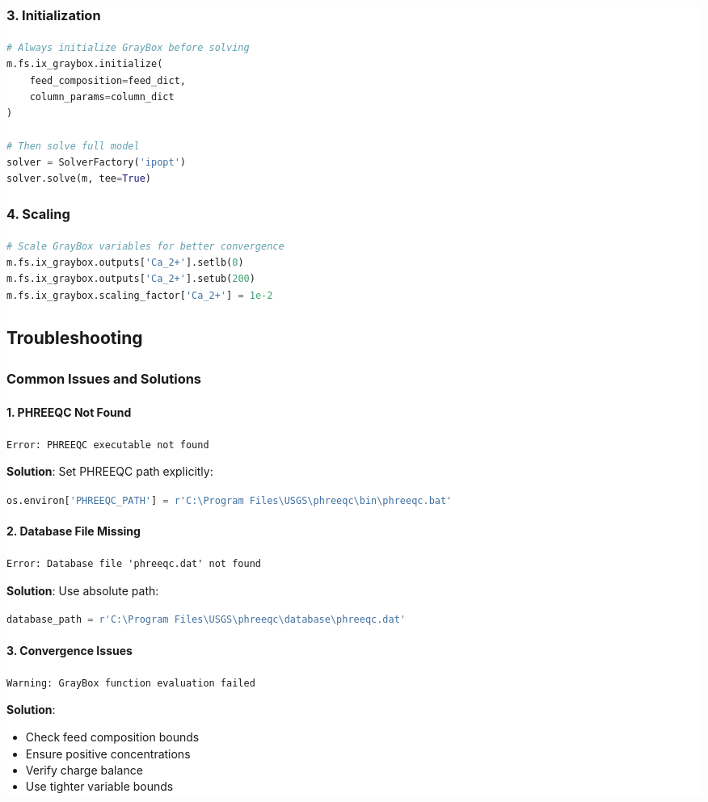 ### 3. **Initialization**
```python
# Always initialize GrayBox before solving
m.fs.ix_graybox.initialize(
    feed_composition=feed_dict,
    column_params=column_dict
)

# Then solve full model
solver = SolverFactory('ipopt')
solver.solve(m, tee=True)
```

### 4. **Scaling**
```python
# Scale GrayBox variables for better convergence
m.fs.ix_graybox.outputs['Ca_2+'].setlb(0)
m.fs.ix_graybox.outputs['Ca_2+'].setub(200)
m.fs.ix_graybox.scaling_factor['Ca_2+'] = 1e-2
```

## Troubleshooting

### Common Issues and Solutions

#### 1. **PHREEQC Not Found**
```
Error: PHREEQC executable not found
```
**Solution**: Set PHREEQC path explicitly:
```python
os.environ['PHREEQC_PATH'] = r'C:\Program Files\USGS\phreeqc\bin\phreeqc.bat'
```

#### 2. **Database File Missing**
```
Error: Database file 'phreeqc.dat' not found
```
**Solution**: Use absolute path:
```python
database_path = r'C:\Program Files\USGS\phreeqc\database\phreeqc.dat'
```

#### 3. **Convergence Issues**
```
Warning: GrayBox function evaluation failed
```
**Solution**: 
- Check feed composition bounds
- Ensure positive concentrations
- Verify charge balance
- Use tighter variable bounds
